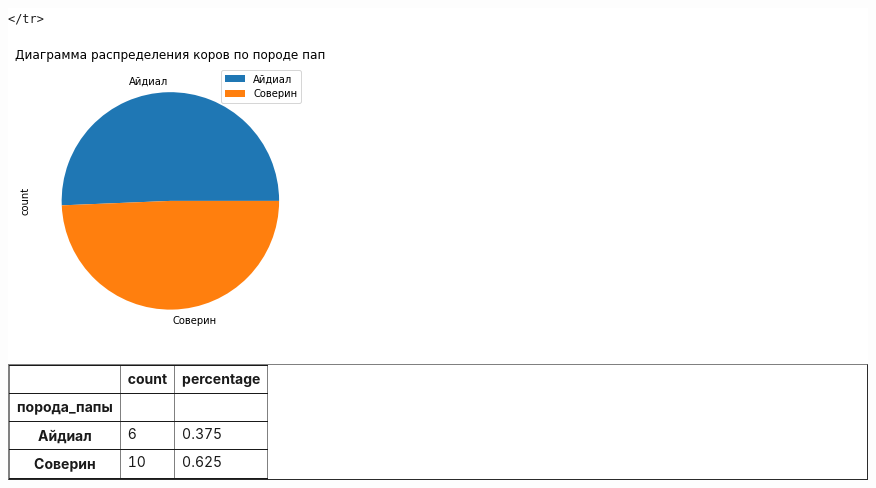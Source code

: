     </tr>
  </tbody>
</table>
</div>



    
![png](output_59_1.png)
    



<div>
<style scoped>
    .dataframe tbody tr th:only-of-type {
        vertical-align: middle;
    }

    .dataframe tbody tr th {
        vertical-align: top;
    }

    .dataframe thead th {
        text-align: right;
    }
</style>
<table border="1" class="dataframe">
  <thead>
    <tr style="text-align: right;">
      <th></th>
      <th>count</th>
      <th>percentage</th>
    </tr>
    <tr>
      <th>порода_папы</th>
      <th></th>
      <th></th>
    </tr>
  </thead>
  <tbody>
    <tr>
      <th>Айдиал</th>
      <td>6</td>
      <td>0.375</td>
    </tr>
    <tr>
      <th>Соверин</th>
      <td>10</td>
      <td>0.625</td>
    </tr>
  </tbody>